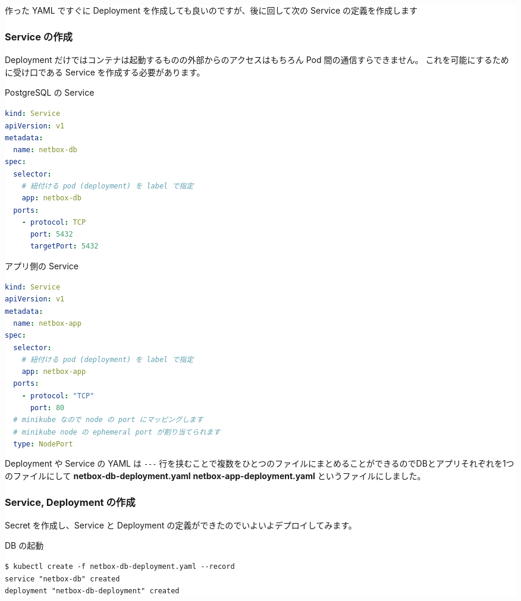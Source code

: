 作った YAML ですぐに Deployment を作成しても良いのですが、後に回して次の Service の定義を作成します

### Service の作成

Deployment だけではコンテナは起動するものの外部からのアクセスはもちろん Pod 間の通信すらできません。
これを可能にするために受け口である Service を作成する必要があります。

PostgreSQL の Service

```yaml
kind: Service
apiVersion: v1
metadata:
  name: netbox-db
spec:
  selector:
    # 紐付ける pod (deployment) を label で指定
    app: netbox-db
  ports:
    - protocol: TCP
      port: 5432
      targetPort: 5432

```

アプリ側の Service

```yaml
kind: Service
apiVersion: v1
metadata:
  name: netbox-app
spec:
  selector:
    # 紐付ける pod (deployment) を label で指定
    app: netbox-app
  ports:
    - protocol: "TCP"
      port: 80
  # minikube なので node の port にマッピングします
  # minikube node の ephemeral port が割り当てられます
  type: NodePort
```

Deployment や Service の YAML は `---` 行を挟むことで複数をひとつのファイルにまとめることができるのでDBとアプリそれぞれを1つのファイルにして **netbox-db-deployment.yaml** **netbox-app-deployment.yaml** というファイルにしました。

### Service, Deployment の作成

Secret を作成し、Service と Deployment の定義ができたのでいよいよデプロイしてみます。

DB の起動

```
$ kubectl create -f netbox-db-deployment.yaml --record
service "netbox-db" created
deployment "netbox-db-deployment" created
```
